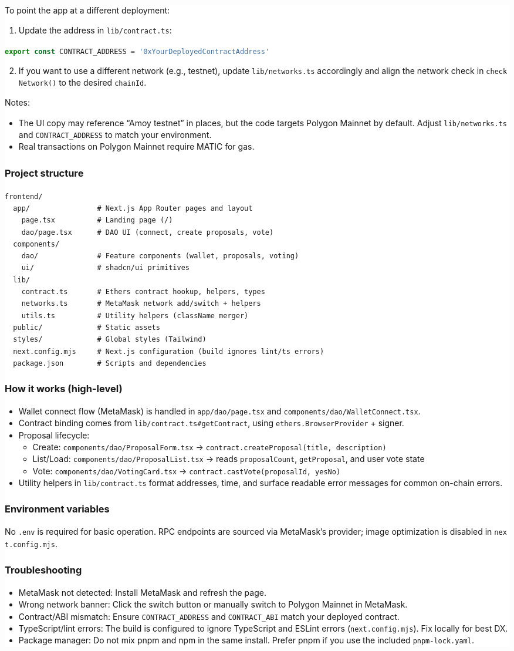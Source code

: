 To point the app at a different deployment:
1) Update the address in `lib/contract.ts`:
```ts
export const CONTRACT_ADDRESS = '0xYourDeployedContractAddress'
```
2) If you want to use a different network (e.g., testnet), update `lib/networks.ts` accordingly and align the network check in `checkNetwork()` to the desired `chainId`.

Notes:
- The UI copy may reference “Amoy testnet” in places, but the code targets Polygon Mainnet by default. Adjust `lib/networks.ts` and `CONTRACT_ADDRESS` to match your environment.
- Real transactions on Polygon Mainnet require MATIC for gas.

### Project structure
```
frontend/
  app/                # Next.js App Router pages and layout
    page.tsx          # Landing page (/)
    dao/page.tsx      # DAO UI (connect, create proposals, vote)
  components/
    dao/              # Feature components (wallet, proposals, voting)
    ui/               # shadcn/ui primitives
  lib/
    contract.ts       # Ethers contract hookup, helpers, types
    networks.ts       # MetaMask network add/switch + helpers
    utils.ts          # Utility helpers (className merger)
  public/             # Static assets
  styles/             # Global styles (Tailwind)
  next.config.mjs     # Next.js configuration (build ignores lint/ts errors)
  package.json        # Scripts and dependencies
```

### How it works (high-level)
- Wallet connect flow (MetaMask) is handled in `app/dao/page.tsx` and `components/dao/WalletConnect.tsx`.
- Contract binding comes from `lib/contract.ts#getContract`, using `ethers.BrowserProvider` + signer.
- Proposal lifecycle:
  - Create: `components/dao/ProposalForm.tsx` → `contract.createProposal(title, description)`
  - List/Load: `components/dao/ProposalList.tsx` → reads `proposalCount`, `getProposal`, and user vote state
  - Vote: `components/dao/VotingCard.tsx` → `contract.castVote(proposalId, yesNo)`
- Utility helpers in `lib/contract.ts` format addresses, time, and surface readable error messages for common on-chain errors.

### Environment variables
No `.env` is required for basic operation. RPC endpoints are sourced via MetaMask’s provider; image optimization is disabled in `next.config.mjs`.

### Troubleshooting
- MetaMask not detected: Install MetaMask and refresh the page.
- Wrong network banner: Click the switch button or manually switch to Polygon Mainnet in MetaMask.
- Contract/ABI mismatch: Ensure `CONTRACT_ADDRESS` and `CONTRACT_ABI` match your deployed contract.
- TypeScript/lint errors: The build is configured to ignore TypeScript and ESLint errors (`next.config.mjs`). Fix locally for best DX.
- Package manager: Do not mix pnpm and npm in the same install. Prefer pnpm if you use the included `pnpm-lock.yaml`.
